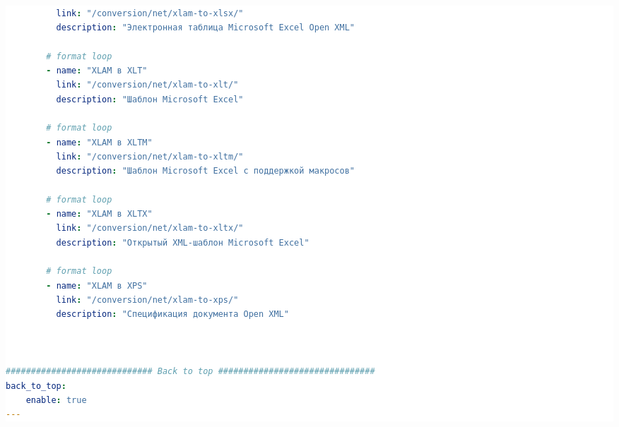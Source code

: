 ```yaml
          link: "/conversion/net/xlam-to-xlsx/"
          description: "Электронная таблица Microsoft Excel Open XML"

        # format loop
        - name: "XLAM в XLT"
          link: "/conversion/net/xlam-to-xlt/"
          description: "Шаблон Microsoft Excel"

        # format loop
        - name: "XLAM в XLTM"
          link: "/conversion/net/xlam-to-xltm/"
          description: "Шаблон Microsoft Excel с поддержкой макросов"

        # format loop
        - name: "XLAM в XLTX"
          link: "/conversion/net/xlam-to-xltx/"
          description: "Открытый XML-шаблон Microsoft Excel"

        # format loop
        - name: "XLAM в XPS"
          link: "/conversion/net/xlam-to-xps/"
          description: "Спецификация документа Open XML"



############################# Back to top ###############################
back_to_top:
    enable: true
---
```

